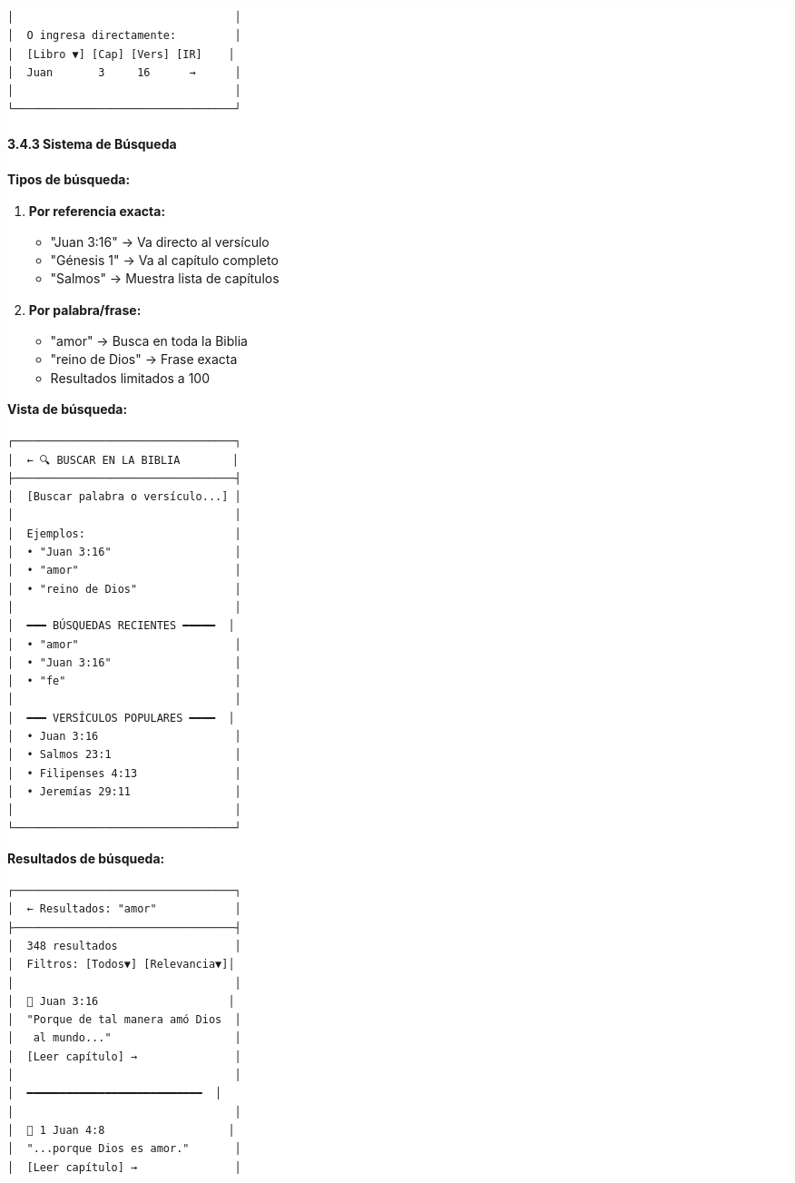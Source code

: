 ```
│                                  │
│  O ingresa directamente:         │
│  [Libro ▼] [Cap] [Vers] [IR]    │
│  Juan       3     16      →      │
│                                  │
└──────────────────────────────────┘
```

#### 3.4.3 Sistema de Búsqueda

**Tipos de búsqueda:**

1. **Por referencia exacta:**
   - "Juan 3:16" → Va directo al versículo
   - "Génesis 1" → Va al capítulo completo
   - "Salmos" → Muestra lista de capítulos

2. **Por palabra/frase:**
   - "amor" → Busca en toda la Biblia
   - "reino de Dios" → Frase exacta
   - Resultados limitados a 100

**Vista de búsqueda:**
```
┌──────────────────────────────────┐
│  ← 🔍 BUSCAR EN LA BIBLIA        │
├──────────────────────────────────┤
│  [Buscar palabra o versículo...] │
│                                  │
│  Ejemplos:                       │
│  • "Juan 3:16"                   │
│  • "amor"                        │
│  • "reino de Dios"               │
│                                  │
│  ━━━ BÚSQUEDAS RECIENTES ━━━━━  │
│  • "amor"                        │
│  • "Juan 3:16"                   │
│  • "fe"                          │
│                                  │
│  ━━━ VERSÍCULOS POPULARES ━━━━  │
│  • Juan 3:16                     │
│  • Salmos 23:1                   │
│  • Filipenses 4:13               │
│  • Jeremías 29:11                │
│                                  │
└──────────────────────────────────┘
```

**Resultados de búsqueda:**
```
┌──────────────────────────────────┐
│  ← Resultados: "amor"            │
├──────────────────────────────────┤
│  348 resultados                  │
│  Filtros: [Todos▼] [Relevancia▼]│
│                                  │
│  📖 Juan 3:16                    │
│  "Porque de tal manera amó Dios  │
│   al mundo..."                   │
│  [Leer capítulo] →               │
│                                  │
│  ━━━━━━━━━━━━━━━━━━━━━━━━━━━  │
│                                  │
│  📖 1 Juan 4:8                   │
│  "...porque Dios es amor."       │
│  [Leer capítulo] →               │
```
